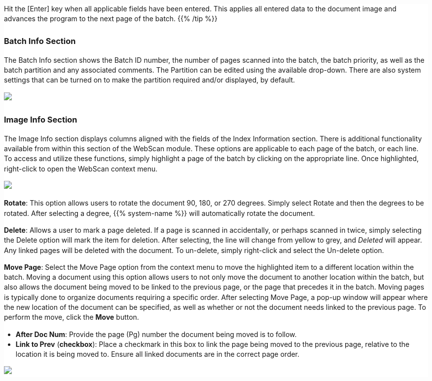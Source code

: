 Hit the [Enter] key when all applicable fields have been entered. This applies all entered data to the document image and advances the program to the next page of the batch.
{{% /tip %}}

  
### Batch Info Section  


The Batch Info section shows the Batch ID number, the number of pages scanned into the batch, the batch priority, as well as the batch partition and any associated comments. The Partition can be edited using the available drop-down. There are also system settings that can be turned on to make the partition required and/or displayed, by default.

  
![](../indexing.assets/a0fd8beeabd13f8b2b3e1d33accaeb3d.png)  


  
### Image Info Section  


The Image Info section displays columns aligned with the fields of the Index Information section. There is additional functionality available from within this section of the WebScan module. These options are applicable to each page of the batch, or each line. To access and utilize these functions, simply highlight a page of the batch by clicking on the appropriate line. Once highlighted, right-click to open the WebScan context menu.

  
![](../indexing.assets/41309425979f46962bfc554b4d1575b8.png)  


**Rotate**: This option allows users to rotate the document 90, 180, or 270 degrees. Simply select Rotate and then the degrees to be rotated. After selecting a degree, {{% system-name %}} will automatically rotate the document.

**Delete**: Allows a user to mark a page deleted. If a page is scanned in accidentally, or perhaps scanned in twice, simply selecting the Delete option will mark the item for deletion. After selecting, the line will change from yellow to grey, and *Deleted* will appear. Any linked pages will be deleted with the document. To un-delete, simply right-click and select the Un-delete option.

**Move Page**: Select the Move Page option from the context menu to move the highlighted item to a different location within the batch. Moving a document using this option allows users to not only move the document to another location within the batch, but also allows the document being moved to be linked to the previous page, or the page that precedes it in the batch. Moving pages is typically done to organize documents requiring a specific order. After selecting Move Page, a pop-up window will appear where the new location of the document can be specified, as well as whether or not the document needs linked to the previous page. To perform the move, click the **Move** button.

* <strong>After Doc Num</strong>: Provide the page (Pg) number the document being moved is to follow.
* <strong>Link to Prev</strong> (<strong>checkbox</strong>): Place a checkmark in this box to link the page being moved to the previous page, relative to the location it is being moved to. Ensure all linked documents are in the correct page order.

  
![](../indexing.assets/04df25841dbb8df7069fc729809b1442.png)  
